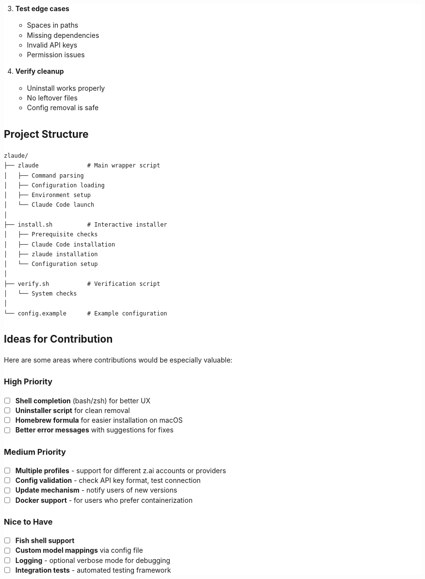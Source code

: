 3. **Test edge cases**
   - Spaces in paths
   - Missing dependencies
   - Invalid API keys
   - Permission issues

4. **Verify cleanup**
   - Uninstall works properly
   - No leftover files
   - Config removal is safe

## Project Structure

```
zlaude/
├── zlaude              # Main wrapper script
│   ├── Command parsing
│   ├── Configuration loading
│   ├── Environment setup
│   └── Claude Code launch
│
├── install.sh          # Interactive installer
│   ├── Prerequisite checks
│   ├── Claude Code installation
│   ├── zlaude installation
│   └── Configuration setup
│
├── verify.sh           # Verification script
│   └── System checks
│
└── config.example      # Example configuration
```

## Ideas for Contribution

Here are some areas where contributions would be especially valuable:

### High Priority
- [ ] **Shell completion** (bash/zsh) for better UX
- [ ] **Uninstaller script** for clean removal
- [ ] **Homebrew formula** for easier installation on macOS
- [ ] **Better error messages** with suggestions for fixes

### Medium Priority
- [ ] **Multiple profiles** - support for different z.ai accounts or providers
- [ ] **Config validation** - check API key format, test connection
- [ ] **Update mechanism** - notify users of new versions
- [ ] **Docker support** - for users who prefer containerization

### Nice to Have
- [ ] **Fish shell support**
- [ ] **Custom model mappings** via config file
- [ ] **Logging** - optional verbose mode for debugging
- [ ] **Integration tests** - automated testing framework
